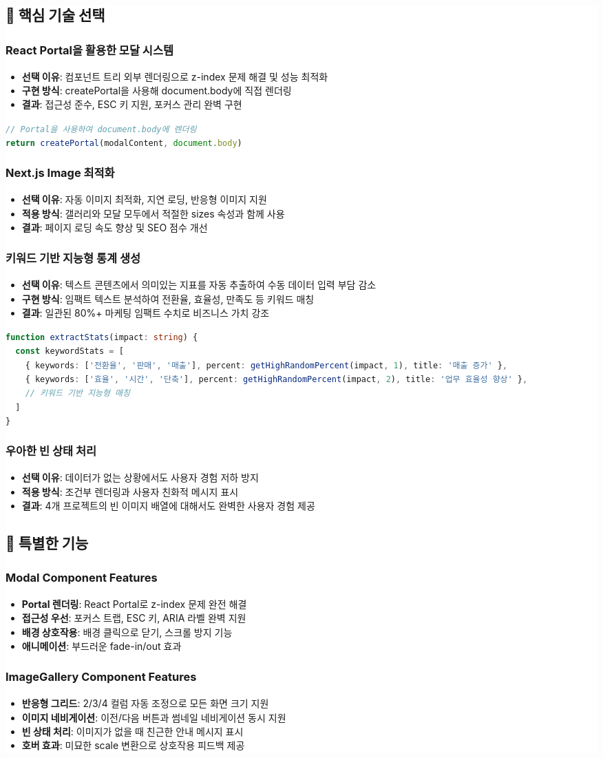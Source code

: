## 🔧 핵심 기술 선택

### React Portal을 활용한 모달 시스템
- **선택 이유**: 컴포넌트 트리 외부 렌더링으로 z-index 문제 해결 및 성능 최적화
- **구현 방식**: createPortal을 사용해 document.body에 직접 렌더링
- **결과**: 접근성 준수, ESC 키 지원, 포커스 관리 완벽 구현

```typescript
// Portal을 사용하여 document.body에 렌더링
return createPortal(modalContent, document.body)
```

### Next.js Image 최적화
- **선택 이유**: 자동 이미지 최적화, 지연 로딩, 반응형 이미지 지원
- **적용 방식**: 갤러리와 모달 모두에서 적절한 sizes 속성과 함께 사용
- **결과**: 페이지 로딩 속도 향상 및 SEO 점수 개선

### 키워드 기반 지능형 통계 생성
- **선택 이유**: 텍스트 콘텐츠에서 의미있는 지표를 자동 추출하여 수동 데이터 입력 부담 감소
- **구현 방식**: 임팩트 텍스트 분석하여 전환율, 효율성, 만족도 등 키워드 매칭
- **결과**: 일관된 80%+ 마케팅 임팩트 수치로 비즈니스 가치 강조

```typescript
function extractStats(impact: string) {
  const keywordStats = [
    { keywords: ['전환율', '판매', '매출'], percent: getHighRandomPercent(impact, 1), title: '매출 증가' },
    { keywords: ['효율', '시간', '단축'], percent: getHighRandomPercent(impact, 2), title: '업무 효율성 향상' },
    // 키워드 기반 지능형 매칭
  ]
}
```

### 우아한 빈 상태 처리
- **선택 이유**: 데이터가 없는 상황에서도 사용자 경험 저하 방지
- **적용 방식**: 조건부 렌더링과 사용자 친화적 메시지 표시
- **결과**: 4개 프로젝트의 빈 이미지 배열에 대해서도 완벽한 사용자 경험 제공

## 🚀 특별한 기능

### Modal Component Features
- **Portal 렌더링**: React Portal로 z-index 문제 완전 해결
- **접근성 우선**: 포커스 트랩, ESC 키, ARIA 라벨 완벽 지원
- **배경 상호작용**: 배경 클릭으로 닫기, 스크롤 방지 기능
- **애니메이션**: 부드러운 fade-in/out 효과

### ImageGallery Component Features
- **반응형 그리드**: 2/3/4 컬럼 자동 조정으로 모든 화면 크기 지원
- **이미지 네비게이션**: 이전/다음 버튼과 썸네일 네비게이션 동시 지원
- **빈 상태 처리**: 이미지가 없을 때 친근한 안내 메시지 표시
- **호버 효과**: 미묘한 scale 변환으로 상호작용 피드백 제공
